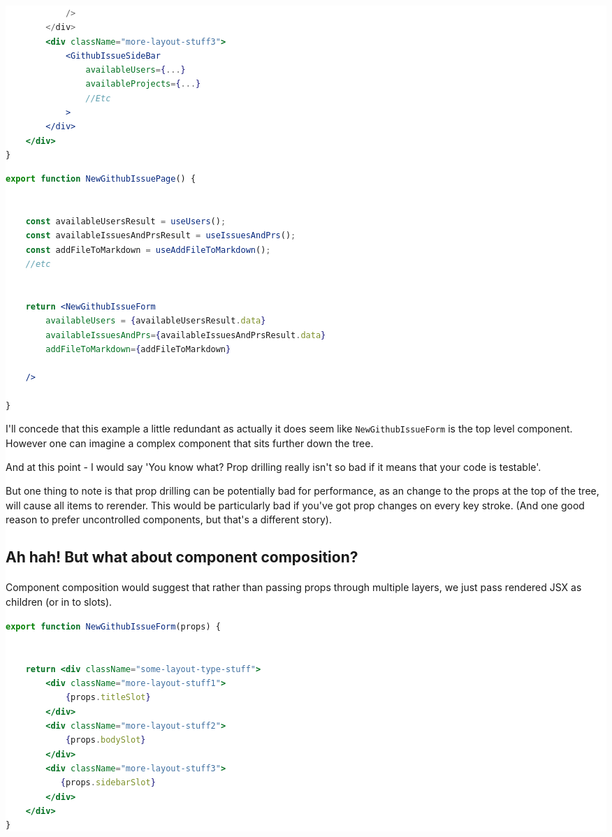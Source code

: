 ```jsx
            />
        </div>
        <div className="more-layout-stuff3">
            <GithubIssueSideBar
                availableUsers={...}
                availableProjects={...}
                //Etc
            >
        </div>
    </div>
}
```

```jsx
export function NewGithubIssuePage() {
    
    
    const availableUsersResult = useUsers(); 
    const availableIssuesAndPrsResult = useIssuesAndPrs();
    const addFileToMarkdown = useAddFileToMarkdown(); 
    //etc 


    return <NewGithubIssueForm
        availableUsers = {availableUsersResult.data}
        availableIssuesAndPrs={availableIssuesAndPrsResult.data}
        addFileToMarkdown={addFileToMarkdown}        

    />

}
```

I'll concede that this example a little redundant as actually it does seem like `NewGithubIssueForm` is the top level component. However one can imagine a complex component that sits further down the tree.

And at this point - I would say 'You know what? Prop drilling really isn't so bad if it means that your code is testable'. 

But one thing to note is that prop drilling can be potentially bad for performance, as an change to the props at the top of the tree, will cause all items to rerender. This would be particularly bad if you've got prop changes on every key stroke. (And one good reason to prefer uncontrolled components, but that's a different story).

## Ah hah! But what about component composition? 

Component composition would suggest that rather than passing props through multiple layers, we just pass rendered JSX as children (or in to slots). 

```jsx
export function NewGithubIssueForm(props) {


    return <div className="some-layout-type-stuff">
        <div className="more-layout-stuff1">
            {props.titleSlot}
        </div>
        <div className="more-layout-stuff2">
            {props.bodySlot}
        </div>
        <div className="more-layout-stuff3">
           {props.sidebarSlot}
        </div>
    </div>
}
```